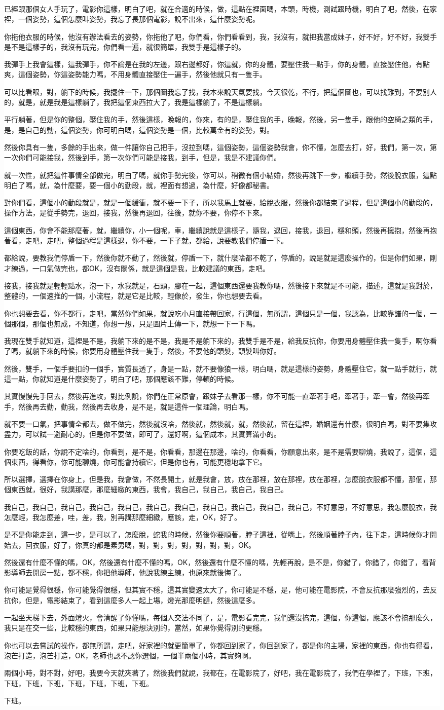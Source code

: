 已經跟那個女人手玩了，電影你這樣，明白了吧，就在合適的時候，做，這點在裡面嗎，本頭，時機，測試跟時機，明白了吧，然後，在家裡，一個姿勢，這個怎麼叫姿勢，我忘了長那個電影，說不出來，這什麼姿勢呢。

你拖他衣服的時候，他沒有辦法看去的姿勢，你拖他了吧，你們看，你們看看到，我，我沒有，就把我當成妹子，好不好，好不好，我雙手是不是這樣子的，我沒有玩完，你們看一遍，就很簡單，我雙手是這樣子的。

我彈手上我會這樣，這我彈手，你不論是在我的左邊，跟右邊都好，你這就，你的身體，要壓住我一點手，你的身體，直接壓住他，有點爽，這個姿勢，你這姿勢能力嗎，不用身體直接壓住一遍手，然後他就只有一隻手。

可以比看眼，對，躺下的時候，我擺住一下，那個圖我忘了找，我本來說天氣要找，今天很乾，不行，把這個圖也，可以找難到，不要別人的，就是，就是我是這樣躺了，我把這個東西拉大了，我是這樣躺了，不是這樣躺。

平行躺著，但是你的整個，壓住我的手，然後這樣，晚報的，你來，有的是，壓住我的手，晚報，然後，另一隻手，跟他的空椅之類的手，是，是自己的動，這個姿勢，你可明白嗎，這個姿勢是一個，比較萬金有的姿勢，對。

然後你具有一隻，多餘的手出來，做一件讓你自己把手，沒拉到嗎，這個姿勢，這個姿勢我會，你不懂，怎麼去打，好，我們，第一次，第一次你們可能接我，然後到手，第一次你們可能是接我，到手，但是，我是不建議你們。

就一次性，就把這件事情全部做完，明白了嗎，就你手勢完後，你可以，稍微有個小結婚，然後再跳下一步，繼續手勢，然後脫衣服，這點明白了嗎，就，為什麼要，要一個小的勤段，就，裡面有想過，為什麼，好像都秘書。

對你們看，這個小的勤段就是，就是一個緩衝，就不要一下子，所以我馬上就要，給脫衣服，然後你都結束了過程，但是這個小的勤段的，操作方法，是從手勢完，退回，接我，然後再退回，往後，就你不要，你停不下來。

這個東西，你會不能那麼著，就，繼續你，小一個呢，車，繼續說就是這樣子，隨我，退回，接我，退回，穩和頭，然後再擁抱，然後再抱著看，走吧，走吧，整個過程是這樣退，你不要，一下子就，都給，說要教我們停盾一下。

都給說，要教我們停盾一下，然後你就不動了，然後就，停盾一下，就什麼啥都不乾了，停盾的，說是就是這麼操作的，但是你們如果，剛才練過，一口氣做完也，都OK，沒有關係，就是這個是我，比較建議的東西，走吧。

接我，接我就是輕輕點水，泡一下，水我就是，石頭，腳在一起，這個東西還要我教你嗎，然後接下來就是不可能，描述，這就是我對於，整體的，一個速推的一個，小流程，就是它是比較，輕像於，發生，你也想要去看。

你也想要去看，你不都行，走吧，當然你們如果，就說吃小月直接帶回家，行這個，無所謂，這個只是一個，我認為，比較靠譜的一個，一個那個，那個也無成，不知道，你想一想，只是圖片上傳一下，就想一下一下嗎。

我現在雙手就知道，這裡是不是，我躺下來的是不是，我是不是躺下來的，我雙手是不是，給我反抗你，你要用身體壓住我一隻手，啊你看了嗎，就躺下來的時候，你要用身體壓住我一隻手，然後，不要他的頭髮，頭髮叫你好。

然後，雙手，一個手要扣的一個手，實質長透了，身是一點，就不要像狼一樣，明白嗎，就是這樣的姿勢，身體壓住它，就一點手就行，就這一點，你就知道是什麼姿勢了，明白了吧，那個應該不難，停頓的時候。

其實慢慢先手回去，然後再進攻，對比例說，你們在正常原會，跟妹子去看那一樣，你不可能一直牽著手吧，牽著手，牽一會，然後再牽手，然後再去勤，勤我，然後再去收身，是不是，就是這件一個理論，明白嗎。

就不要一口氣，把事情全都去，做不做完，然後就沒啥，然後就，然後就，就，然後就，留在這裡，婚姻還有什麼，很明白嗎，對不要集攻盡力，可以試一避耐心的，但是你不要做，即可了，還好啊，這個成本，其實算滿小的。

你要吃飯的話，你說不定啥的，你看到，是不是，你看看，那邊在那邊，啥的，你看看，你願意出來，是不是需要聊燒，我說了，這個，這個東西，得看你，你可能聊燒，你可能會持續它，但是你也有，可能更穩地拿下它。

所以選擇，選擇在你身上，但是我，我會做，不然長開土，就是我會，放，放在那裡，放在那裡，放在那裡，怎麼脫衣服都不懂，那個，那個東西就，很好，我講那麼，那麼細緻的東西，我會，我自己，我自己，我自己，我自己。

我自己，我自己，我自己，我自己，我自己，我自己，我自己，我自己，我自己，我自己，我自己，不好意思，不好意思，我怎麼脫衣，我怎麼輕，我怎麼差，哇，差，我，別再講那麼細緻，應該，走，OK，好了。

是不是你能走到，這一步，是可以了，怎麼脫，蛇我的時候，然後你要順著，脖子這裡，從嘴上，然後順著脖子內，往下走，這時候你才開始去，回衣服，好了，你真的都是素男嗎，對，對，對，對，對，對，對，OK。

然後還有什麼不懂的嗎，OK，然後還有什麼不懂的嗎，OK，然後還有什麼不懂的嗎，先輕再脫，是不是，你錯了，你錯了，你錯了，看背影導師去開房一點，都不穩，你把他導師，他說我練主練，也原來就後悔了。

你可能是覺得很穩，你可能覺得很穩，但其實不穩，這其實變速太大了，你可能是不穩，是，他可能在電影院，不會反抗那麼強烈的，去反抗你，但是，電影結束了，看到這麼多人一起上場，燈光那麼明鏈，然後這麼多。

一起坐天梯下去，外面燈火，會清醒了你懂嗎，每個人交法不同了，是，電影看完完，我們還沒搞完，這個，你這個，應該不會搞那麼久，我只是在交一些，比較穩的東西，如果只能想決別的，當然，如果你覺得別的更穩。

你也可以去嘗試的操作，都無所謂，走吧，好家裡的就更簡單了，你都回到家了，你回到家了，都是你的主場，家裡的東西，你也有得看，泡芒打造，泡芒打造，OK，老師也認不認你選個，一個半兩個小時，其實夠啊。

兩個小時，對不對，好吧，我要今天就夾著了，然後我們就說，我都在，在電影院了，好吧，我在電影院了，我們在學裡了，下班，下班，下班，下班，下班，下班，下班，下班，下班。

下班。